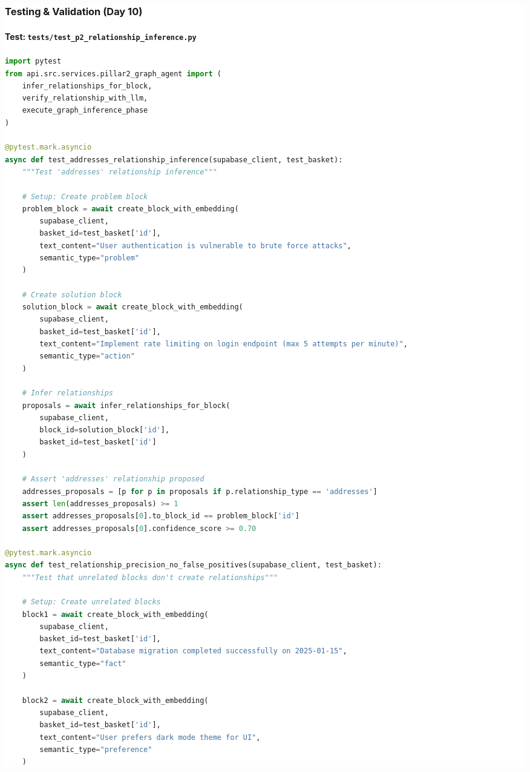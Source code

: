 ### Testing & Validation (Day 10)

#### Test: `tests/test_p2_relationship_inference.py`

```python
import pytest
from api.src.services.pillar2_graph_agent import (
    infer_relationships_for_block,
    verify_relationship_with_llm,
    execute_graph_inference_phase
)

@pytest.mark.asyncio
async def test_addresses_relationship_inference(supabase_client, test_basket):
    """Test 'addresses' relationship inference"""

    # Setup: Create problem block
    problem_block = await create_block_with_embedding(
        supabase_client,
        basket_id=test_basket['id'],
        text_content="User authentication is vulnerable to brute force attacks",
        semantic_type="problem"
    )

    # Create solution block
    solution_block = await create_block_with_embedding(
        supabase_client,
        basket_id=test_basket['id'],
        text_content="Implement rate limiting on login endpoint (max 5 attempts per minute)",
        semantic_type="action"
    )

    # Infer relationships
    proposals = await infer_relationships_for_block(
        supabase_client,
        block_id=solution_block['id'],
        basket_id=test_basket['id']
    )

    # Assert 'addresses' relationship proposed
    addresses_proposals = [p for p in proposals if p.relationship_type == 'addresses']
    assert len(addresses_proposals) >= 1
    assert addresses_proposals[0].to_block_id == problem_block['id']
    assert addresses_proposals[0].confidence_score >= 0.70

@pytest.mark.asyncio
async def test_relationship_precision_no_false_positives(supabase_client, test_basket):
    """Test that unrelated blocks don't create relationships"""

    # Setup: Create unrelated blocks
    block1 = await create_block_with_embedding(
        supabase_client,
        basket_id=test_basket['id'],
        text_content="Database migration completed successfully on 2025-01-15",
        semantic_type="fact"
    )

    block2 = await create_block_with_embedding(
        supabase_client,
        basket_id=test_basket['id'],
        text_content="User prefers dark mode theme for UI",
        semantic_type="preference"
    )

```